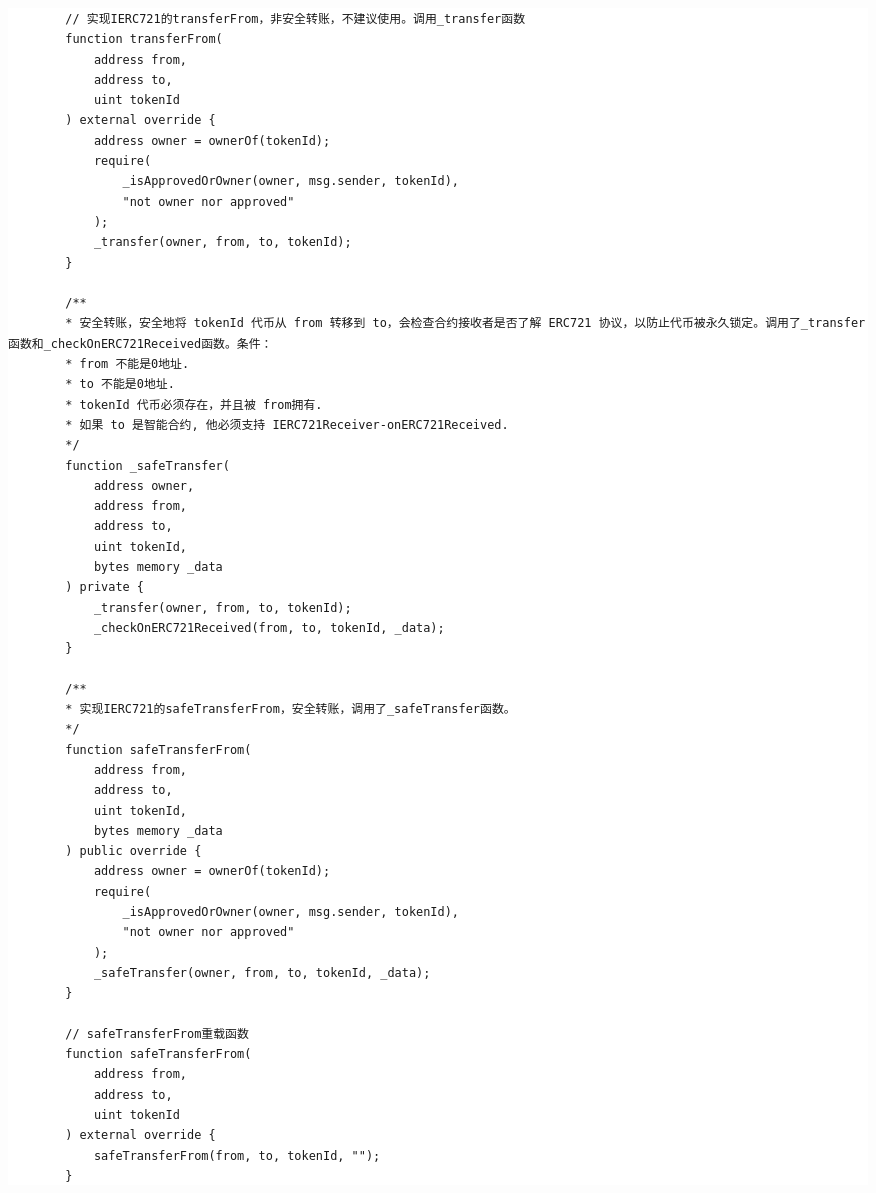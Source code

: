             // 实现IERC721的transferFrom，非安全转账，不建议使用。调用_transfer函数
            function transferFrom(
                address from,
                address to,
                uint tokenId
            ) external override {
                address owner = ownerOf(tokenId);
                require(
                    _isApprovedOrOwner(owner, msg.sender, tokenId),
                    "not owner nor approved"
                );
                _transfer(owner, from, to, tokenId);
            }

            /**
            * 安全转账，安全地将 tokenId 代币从 from 转移到 to，会检查合约接收者是否了解 ERC721 协议，以防止代币被永久锁定。调用了_transfer函数和_checkOnERC721Received函数。条件：
            * from 不能是0地址.
            * to 不能是0地址.
            * tokenId 代币必须存在，并且被 from拥有.
            * 如果 to 是智能合约, 他必须支持 IERC721Receiver-onERC721Received.
            */
            function _safeTransfer(
                address owner,
                address from,
                address to,
                uint tokenId,
                bytes memory _data
            ) private {
                _transfer(owner, from, to, tokenId);
                _checkOnERC721Received(from, to, tokenId, _data);
            }

            /**
            * 实现IERC721的safeTransferFrom，安全转账，调用了_safeTransfer函数。
            */
            function safeTransferFrom(
                address from,
                address to,
                uint tokenId,
                bytes memory _data
            ) public override {
                address owner = ownerOf(tokenId);
                require(
                    _isApprovedOrOwner(owner, msg.sender, tokenId),
                    "not owner nor approved"
                );
                _safeTransfer(owner, from, to, tokenId, _data);
            }

            // safeTransferFrom重载函数
            function safeTransferFrom(
                address from,
                address to,
                uint tokenId
            ) external override {
                safeTransferFrom(from, to, tokenId, "");
            }
